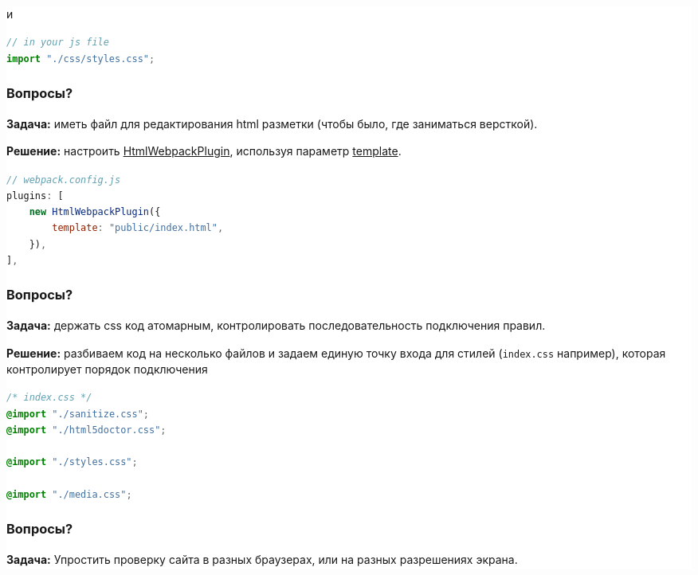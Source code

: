 и

```js
// in your js file
import "./css/styles.css";
```



### Вопросы?



**Задача:** иметь файл для редактирования html разметки (чтобы было, где заниматься версткой).



**Решение:** настроить [HtmlWebpackPlugin](https://webpack.js.org/plugins/html-webpack-plugin/#root), используя параметр [template](https://github.com/jantimon/html-webpack-plugin#options).



```js
// webpack.config.js
plugins: [
    new HtmlWebpackPlugin({
        template: "public/index.html",
    }),
],
```



### Вопросы?



**Задача:** держать css код атомарным, контролировать последовательность подключения правил.



**Решение:** разбиваем код на несколько файлов и задаем единую точку входа для стилей (`index.css` например), которая контролирует порядок подключения



```css
/* index.css */
@import "./sanitize.css";
@import "./html5doctor.css";

@import "./styles.css";

@import "./media.css";
```



### Вопросы?



**Задача:** Упростить проверку сайта в разных браузерах, или на разных разрешениях экрана.

